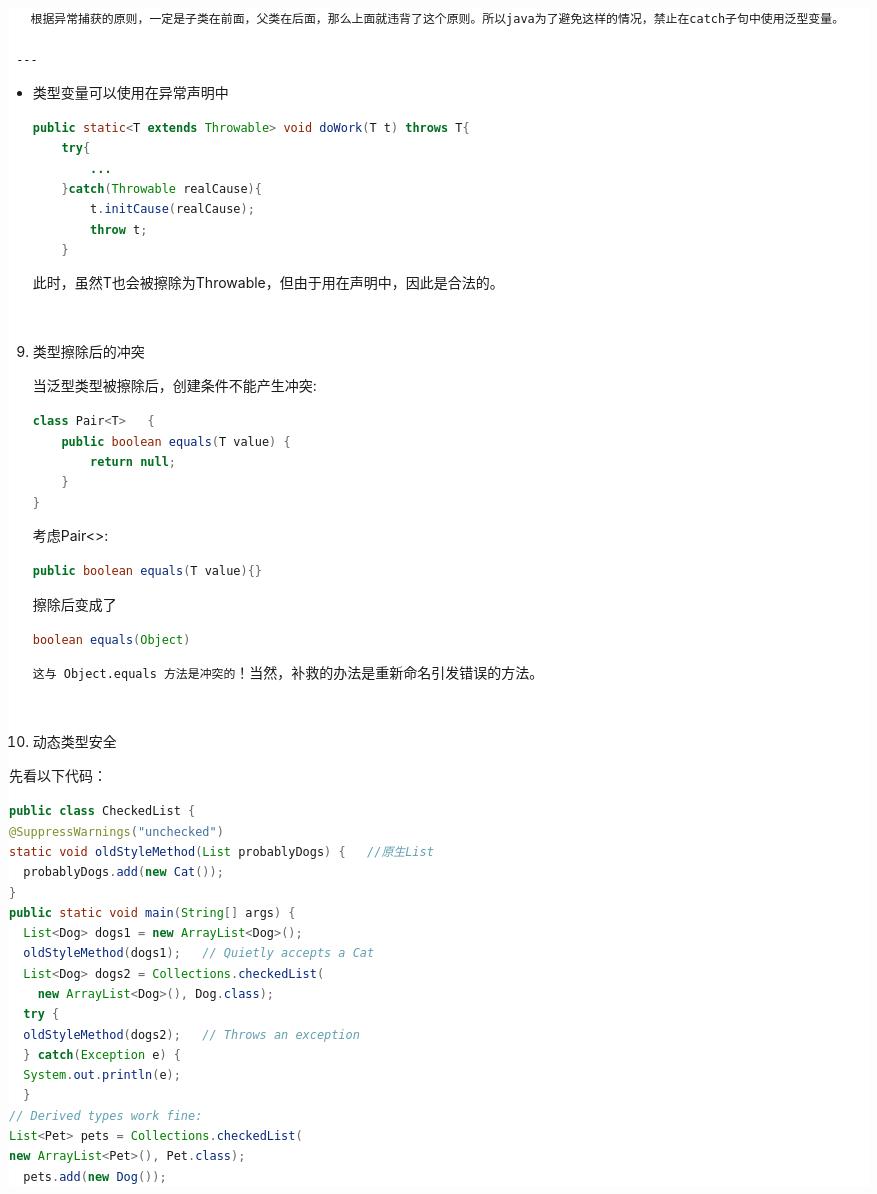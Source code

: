      ​	根据异常捕获的原则，一定是子类在前面，父类在后面，那么上面就违背了这个原则。所以java为了避免这样的情况，禁止在catch子句中使用泛型变量。

     ---

   - 类型变量可以使用在异常声明中

     ```java
     public static<T extends Throwable> void doWork(T t) throws T{  
         try{  
             ...  
         }catch(Throwable realCause){  
             t.initCause(realCause);  
             throw t;   
         }  
     ```

     此时，虽然T也会被擦除为Throwable，但由于用在声明中，因此是合法的。

     ​

9. 类型擦除后的冲突

   当泛型类型被擦除后，创建条件不能产生冲突:

   ```java
   class Pair<T>   {  
       public boolean equals(T value) {  
           return null;  
       }  
   }  
   ```

   考虑Pair<>:

   ```java
   public boolean equals(T value){}
   ```

   擦除后变成了

   ```java
   boolean equals(Object)
   ```

   `这与 Object.equals 方法是冲突的`！当然，补救的办法是重新命名引发错误的方法。

   ​

10. 动态类型安全

  先看以下代码：

  ```java
  public class CheckedList { 
  @SuppressWarnings("unchecked") 
  static void oldStyleMethod(List probablyDogs) {   //原生List
    probablyDogs.add(new Cat()); 
  } 
  public static void main(String[] args) { 
    List<Dog> dogs1 = new ArrayList<Dog>(); 
    oldStyleMethod(dogs1);   // Quietly accepts a Cat 
    List<Dog> dogs2 = Collections.checkedList( 
      new ArrayList<Dog>(), Dog.class); 
    try { 
    oldStyleMethod(dogs2);   // Throws an exception 
    } catch(Exception e) { 
    System.out.println(e); 
    } 
  // Derived types work fine: 
  List<Pet> pets = Collections.checkedList( 
  new ArrayList<Pet>(), Pet.class); 
    pets.add(new Dog()); 
  ```